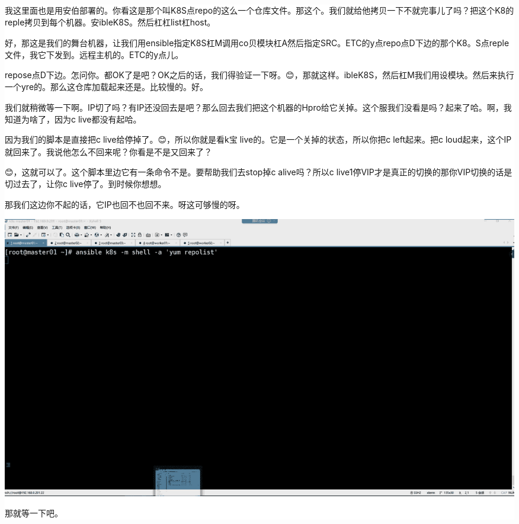 我这里面也是用安伯部署的。你看这是那个叫K8S点repo的这么一个仓库文件。那这个。我们就给他拷贝一下不就完事儿了吗？把这个K8的reple拷贝到每个机器。安ibleK8S。然后杠杠list杠host。

好，那这是我们的舞台机器，让我们用ensible指定K8S杠M调用co贝模块杠A然后指定SRC。ETC的y点repo点D下边的那个K8。S点reple文件，我它下发到。远程主机的。ETC的y点儿。

repose点D下边。怎问你。都OK了是吧？OK之后的话，我们得验证一下呀。😊，那就这样。ibleK8S，然后杠M我们用设模块。然后来执行一个yre的。那么这仓库加载起来还是。比较慢的。好。

我们就稍微等一下啊。IP切了吗？有IP还没回去是吧？那么回去我们把这个机器的Hpro给它关掉。这个服我们没看是吗？起来了哈。啊，我知道为啥了，因为c live都没有起哈。

因为我们的脚本是直接把c live给停掉了。😊，所以你就是看k宝 live的。它是一个关掉的状态，所以你把c left起来。把c loud起来，这个IP就回来了。我说他怎么不回来呢？你看是不是又回来了？

😊，这就可以了。这个脚本里边它有一条命令不是。要帮助我们去stop掉c alive吗？所以c live1停VIP才是真正的切换的那你VIP切换的话是切过去了，让你c live停了。到时候你想想。

那我们这边你不起的话，它IP也回不也回不来。呀这可够慢的呀。

![](img/40d9d62444f0bda4a9219801ef3260c2_25.png)

那就等一下吧。
